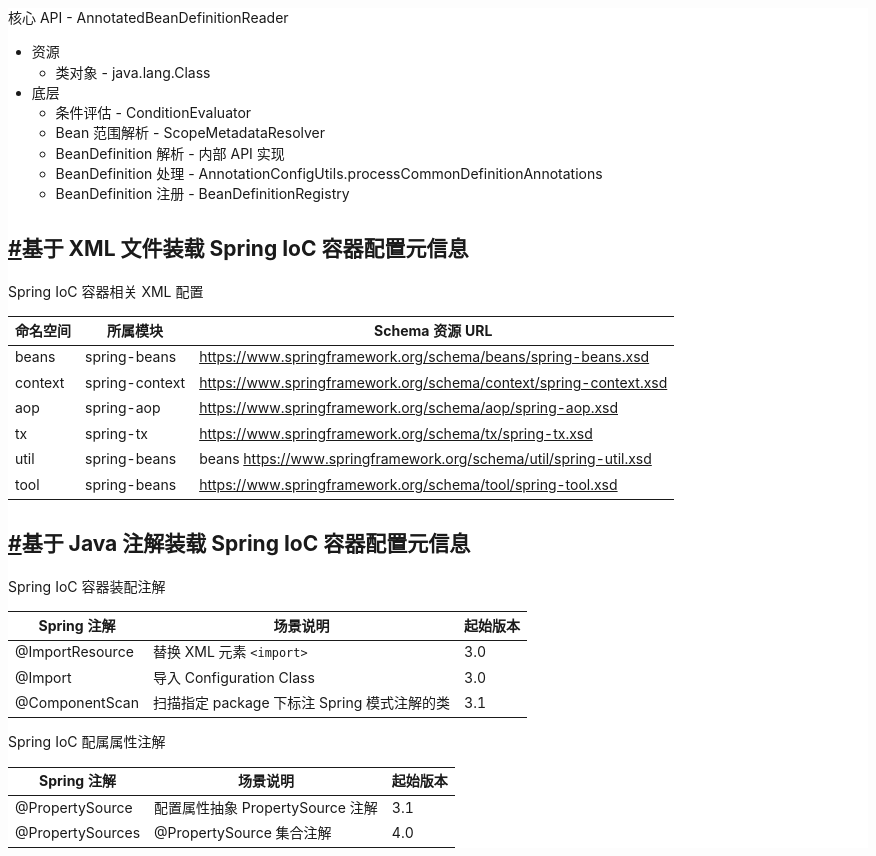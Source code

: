 核心 API - AnnotatedBeanDefinitionReader

*   资源
    *   类对象 - java.lang.Class
*   底层
    *   条件评估 - ConditionEvaluator
    *   Bean 范围解析 - ScopeMetadataResolver
    *   BeanDefinition 解析 - 内部 API 实现
    *   BeanDefinition 处理 - AnnotationConfigUtils.processCommonDefinitionAnnotations
    *   BeanDefinition 注册 - BeanDefinitionRegistry

## [#](https://dunwu.github.io/spring-tutorial/pages/55f315/#%E5%9F%BA%E4%BA%8E-xml-%E6%96%87%E4%BB%B6%E8%A3%85%E8%BD%BD-spring-ioc-%E5%AE%B9%E5%99%A8%E9%85%8D%E7%BD%AE%E5%85%83%E4%BF%A1%E6%81%AF)基于 XML 文件装载 Spring IoC 容器配置元信息

Spring IoC 容器相关 XML 配置

| 命名空间 | 所属模块 | Schema 资源 URL |
| --- | --- | --- |
| beans | spring-beans | https://www.springframework.org/schema/beans/spring-beans.xsd |
| context | spring-context | https://www.springframework.org/schema/context/spring-context.xsd |
| aop | spring-aop | https://www.springframework.org/schema/aop/spring-aop.xsd |
| tx | spring-tx | https://www.springframework.org/schema/tx/spring-tx.xsd |
| util | spring-beans | beans https://www.springframework.org/schema/util/spring-util.xsd |
| tool | spring-beans | https://www.springframework.org/schema/tool/spring-tool.xsd |

## [#](https://dunwu.github.io/spring-tutorial/pages/55f315/#%E5%9F%BA%E4%BA%8E-java-%E6%B3%A8%E8%A7%A3%E8%A3%85%E8%BD%BD-spring-ioc-%E5%AE%B9%E5%99%A8%E9%85%8D%E7%BD%AE%E5%85%83%E4%BF%A1%E6%81%AF)基于 Java 注解装载 Spring IoC 容器配置元信息

Spring IoC 容器装配注解

| Spring 注解 | 场景说明 | 起始版本 |
| --- | --- | --- |
| @ImportResource | 替换 XML 元素 `<import>` | 3.0 |
| @Import | 导入 Configuration Class | 3.0 |
| @ComponentScan | 扫描指定 package 下标注 Spring 模式注解的类 | 3.1 |

Spring IoC 配属属性注解

| Spring 注解 | 场景说明 | 起始版本 |
| --- | --- | --- |
| @PropertySource | 配置属性抽象 PropertySource 注解 | 3.1 |
| @PropertySources | @PropertySource 集合注解 | 4.0 |
